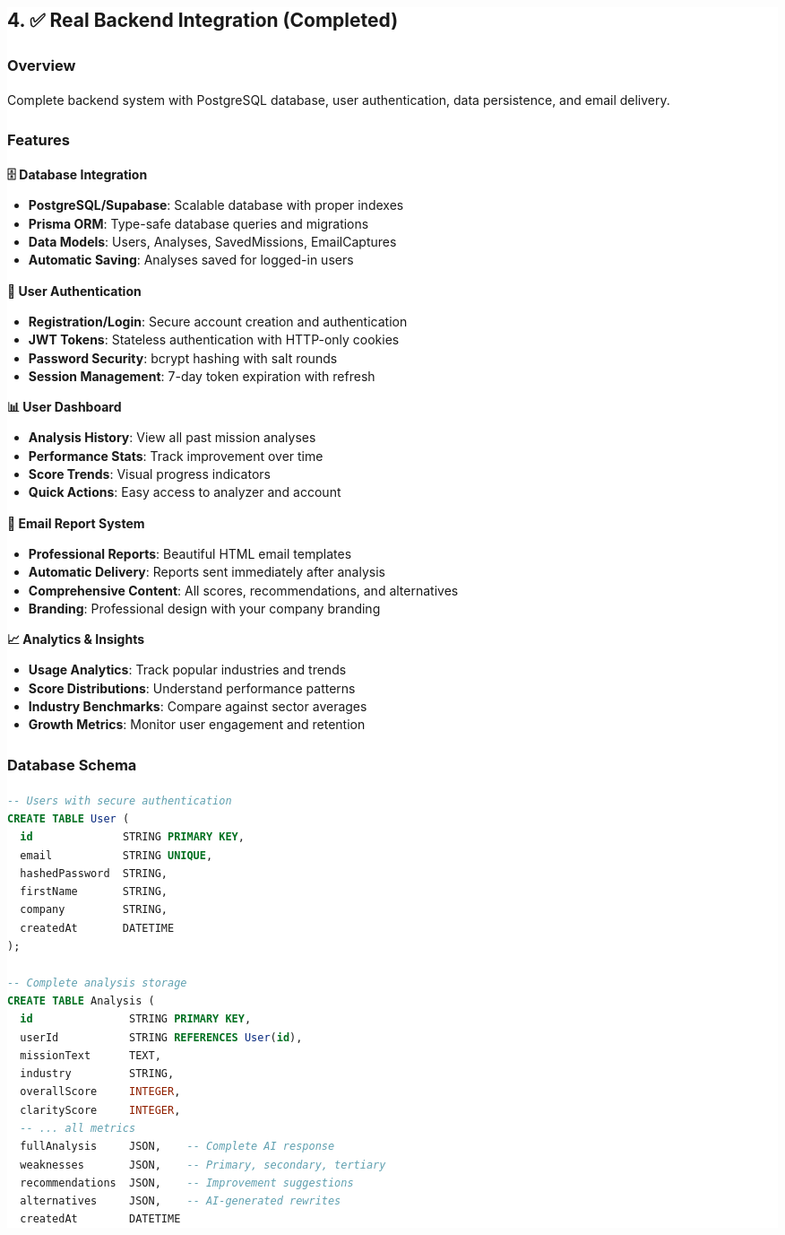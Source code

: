 ## 4. ✅ Real Backend Integration (Completed)

### Overview
Complete backend system with PostgreSQL database, user authentication, data persistence, and email delivery.

### Features

**🗄️ Database Integration**
- **PostgreSQL/Supabase**: Scalable database with proper indexes
- **Prisma ORM**: Type-safe database queries and migrations
- **Data Models**: Users, Analyses, SavedMissions, EmailCaptures
- **Automatic Saving**: Analyses saved for logged-in users

**🔐 User Authentication**
- **Registration/Login**: Secure account creation and authentication
- **JWT Tokens**: Stateless authentication with HTTP-only cookies
- **Password Security**: bcrypt hashing with salt rounds
- **Session Management**: 7-day token expiration with refresh

**📊 User Dashboard**
- **Analysis History**: View all past mission analyses
- **Performance Stats**: Track improvement over time
- **Score Trends**: Visual progress indicators
- **Quick Actions**: Easy access to analyzer and account

**📧 Email Report System**
- **Professional Reports**: Beautiful HTML email templates
- **Automatic Delivery**: Reports sent immediately after analysis
- **Comprehensive Content**: All scores, recommendations, and alternatives
- **Branding**: Professional design with your company branding

**📈 Analytics & Insights**
- **Usage Analytics**: Track popular industries and trends
- **Score Distributions**: Understand performance patterns  
- **Industry Benchmarks**: Compare against sector averages
- **Growth Metrics**: Monitor user engagement and retention

### Database Schema

```sql
-- Users with secure authentication
CREATE TABLE User (
  id              STRING PRIMARY KEY,
  email           STRING UNIQUE,
  hashedPassword  STRING,
  firstName       STRING,
  company         STRING,
  createdAt       DATETIME
);

-- Complete analysis storage
CREATE TABLE Analysis (
  id               STRING PRIMARY KEY,
  userId           STRING REFERENCES User(id),
  missionText      TEXT,
  industry         STRING,
  overallScore     INTEGER,
  clarityScore     INTEGER,
  -- ... all metrics
  fullAnalysis     JSON,    -- Complete AI response
  weaknesses       JSON,    -- Primary, secondary, tertiary
  recommendations  JSON,    -- Improvement suggestions
  alternatives     JSON,    -- AI-generated rewrites
  createdAt        DATETIME
```